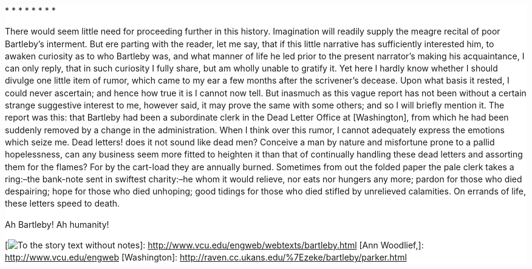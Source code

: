 \* \* \* \* \* \* \* \*

There would seem little need for proceeding further in this history. Imagination will readily supply the meagre recital of poor Bartleby’s interment. But ere parting with the reader, let me say, that if this little narrative has sufficiently interested him, to awaken curiosity as to who Bartleby was, and what manner of life he led prior to the present narrator’s making his acquaintance, I can only reply, that in such curiosity I fully share, but am wholly unable to gratify it. Yet here I hardly know whether I should divulge one little item of rumor, which came to my ear a few months after the scrivener’s decease. Upon what basis it rested, I could never ascertain; and hence how true it is I cannot now tell. But inasmuch as this vague report has not been without a certain strange suggestive interest to me, however said, it may prove the same with some others; and so I will briefly mention it. The report was this: that Bartleby had been a subordinate clerk in the Dead Letter Office at [Washington], from which he had been suddenly removed by a change in the administration. When I think over this rumor, I cannot adequately express the emotions which seize me. Dead letters! does it not sound like dead men? Conceive a man by nature and misfortune prone to a pallid hopelessness, can any business seem more fitted to heighten it than that of continually handling these dead letters and assorting them for the flames? For by the cart-load they are annually burned. Sometimes from out the folded paper the pale clerk takes a ring:–the bank-note sent in swiftest charity:–he whom it would relieve, nor eats nor hungers any more; pardon for those who died despairing; hope for those who died unhoping; good tidings for those who died stifled by unrelieved calamities. On errands of life, these letters speed to death.

Ah Bartleby! Ah humanity!

  [To the story text without notes]: hmhome.gif
  [![To the story text without notes]]: http://www.vcu.edu/engweb/webtexts/bartleby.html
  [Ann Woodlief,]: http://www.vcu.edu/engweb
  [Washington]: http://raven.cc.ukans.edu/%7Ezeke/bartleby/parker.html
